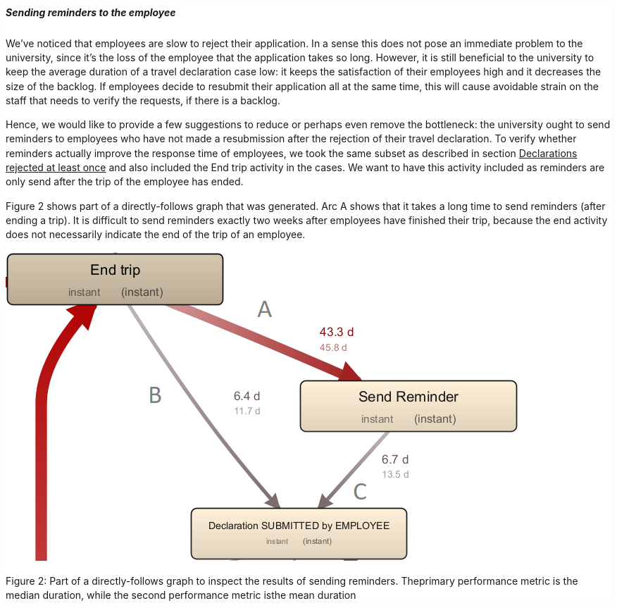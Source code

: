 ##### Sending reminders to the employee

We’ve noticed that employees are slow to reject their application. In a sense this does not pose an immediate problem to the university, since it’s the loss of the employee that the application takes so long. However, it is still beneficial to the university to keep the average duration of a travel declaration case low: it keeps the satisfaction of their employees high and it decreases the size of the backlog. If employees decide to resubmit their application all at the same time, this will cause avoidable strain on the staff that needs to verify the requests, if there is a backlog.

Hence, we would like to provide a few suggestions to reduce or perhaps even remove the bottleneck: the university ought to send reminders to employees who have not made a resubmission after the rejection of their travel declaration. To verify whether reminders actually improve the response time of employees, we took the same subset as described in section [Declarations rejected at least once](/README.md#declarations-rejected-at-least-once) and also included the End trip activity in the cases. We want to have this activity included as reminders are only send after the trip of the employee has ended.

Figure 2 shows part of a directly-follows graph that was generated. Arc A shows that it takes a long time to send reminders (after ending a trip). It is difficult to send reminders exactly two weeks after employees have finished their trip, because the end activity does not necessarily indicate the end of the trip of an employee.

![Architecture](/img/Internationaltraveldeclarationswithreminders-withlabels.png)

<figcaption>

Figure  2:  Part  of  a  directly-follows  graph  to  inspect  the  results  of  sending  reminders.   Theprimary  performance  metric  is  the  median  duration,  while  the  second  performance  metric  isthe mean duration

</figcaption>
